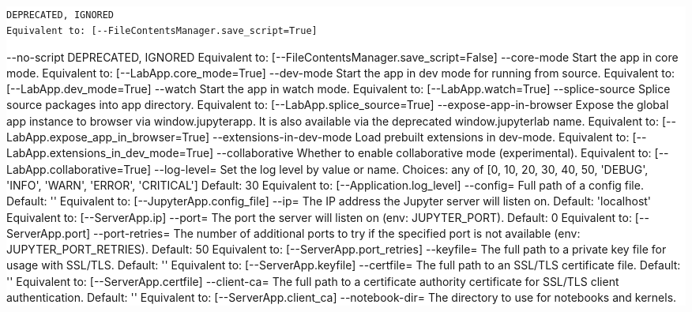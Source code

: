     DEPRECATED, IGNORED
    Equivalent to: [--FileContentsManager.save_script=True]
--no-script
    DEPRECATED, IGNORED
    Equivalent to: [--FileContentsManager.save_script=False]
--core-mode
    Start the app in core mode.
    Equivalent to: [--LabApp.core_mode=True]
--dev-mode
    Start the app in dev mode for running from source.
    Equivalent to: [--LabApp.dev_mode=True]
--watch
    Start the app in watch mode.
    Equivalent to: [--LabApp.watch=True]
--splice-source
    Splice source packages into app directory.
    Equivalent to: [--LabApp.splice_source=True]
--expose-app-in-browser
    Expose the global app instance to browser via window.jupyterapp.
            It is also available via the deprecated window.jupyterlab name.
    Equivalent to: [--LabApp.expose_app_in_browser=True]
--extensions-in-dev-mode
    Load prebuilt extensions in dev-mode.
    Equivalent to: [--LabApp.extensions_in_dev_mode=True]
--collaborative
    Whether to enable collaborative mode (experimental).
    Equivalent to: [--LabApp.collaborative=True]
--log-level=<Enum>
    Set the log level by value or name.
    Choices: any of [0, 10, 20, 30, 40, 50, 'DEBUG', 'INFO', 'WARN', 'ERROR', 'CRITICAL']
    Default: 30
    Equivalent to: [--Application.log_level]
--config=<Unicode>
    Full path of a config file.
    Default: ''
    Equivalent to: [--JupyterApp.config_file]
--ip=<Unicode>
    The IP address the Jupyter server will listen on.
    Default: 'localhost'
    Equivalent to: [--ServerApp.ip]
--port=<Int>
    The port the server will listen on (env: JUPYTER_PORT).
    Default: 0
    Equivalent to: [--ServerApp.port]
--port-retries=<Int>
    The number of additional ports to try if the specified port is not available
    (env: JUPYTER_PORT_RETRIES).
    Default: 50
    Equivalent to: [--ServerApp.port_retries]
--keyfile=<Unicode>
    The full path to a private key file for usage with SSL/TLS.
    Default: ''
    Equivalent to: [--ServerApp.keyfile]
--certfile=<Unicode>
    The full path to an SSL/TLS certificate file.
    Default: ''
    Equivalent to: [--ServerApp.certfile]
--client-ca=<Unicode>
    The full path to a certificate authority certificate for SSL/TLS client
    authentication.
    Default: ''
    Equivalent to: [--ServerApp.client_ca]
--notebook-dir=<Unicode>
    The directory to use for notebooks and kernels.